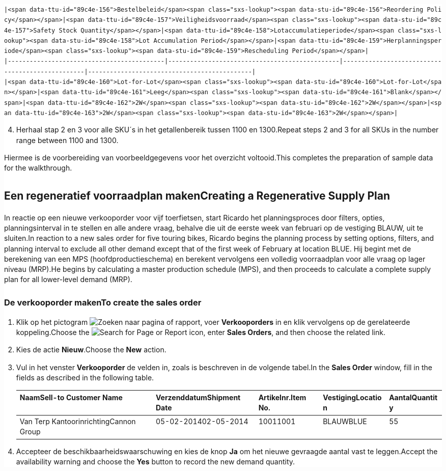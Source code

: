     |<span data-ttu-id="89c4e-156">Bestelbeleid</span><span class="sxs-lookup"><span data-stu-id="89c4e-156">Reordering Policy</span></span>|<span data-ttu-id="89c4e-157">Veiligheidsvoorraad</span><span class="sxs-lookup"><span data-stu-id="89c4e-157">Safety Stock Quantity</span></span>|<span data-ttu-id="89c4e-158">Lotaccumulatieperiode</span><span class="sxs-lookup"><span data-stu-id="89c4e-158">Lot Accumulation Period</span></span>|<span data-ttu-id="89c4e-159">Herplanningsperiode</span><span class="sxs-lookup"><span data-stu-id="89c4e-159">Rescheduling Period</span></span>|  
    |-------------------------------------------|-----------------------------------------------|-------------------------------------------------|---------------------------------------------|  
    |<span data-ttu-id="89c4e-160">Lot-for-Lot</span><span class="sxs-lookup"><span data-stu-id="89c4e-160">Lot-for-Lot</span></span>|<span data-ttu-id="89c4e-161">Leeg</span><span class="sxs-lookup"><span data-stu-id="89c4e-161">Blank</span></span>|<span data-ttu-id="89c4e-162">2W</span><span class="sxs-lookup"><span data-stu-id="89c4e-162">2W</span></span>|<span data-ttu-id="89c4e-163">2W</span><span class="sxs-lookup"><span data-stu-id="89c4e-163">2W</span></span>|  

4.  <span data-ttu-id="89c4e-164">Herhaal stap 2 en 3 voor alle SKU´s in het getallenbereik tussen 1100 en 1300.</span><span class="sxs-lookup"><span data-stu-id="89c4e-164">Repeat steps 2 and 3 for all SKUs in the number range between 1100 and 1300.</span></span>  

 <span data-ttu-id="89c4e-165">Hiermee is de voorbereiding van voorbeeldgegevens voor het overzicht voltooid.</span><span class="sxs-lookup"><span data-stu-id="89c4e-165">This completes the preparation of sample data for the walkthrough.</span></span>  

## <a name="creating-a-regenerative-supply-plan"></a><span data-ttu-id="89c4e-166">Een regeneratief voorraadplan maken</span><span class="sxs-lookup"><span data-stu-id="89c4e-166">Creating a Regenerative Supply Plan</span></span>  
 <span data-ttu-id="89c4e-167">In reactie op een nieuwe verkooporder voor vijf toerfietsen, start Ricardo het planningsproces door filters, opties, planningsinterval in te stellen en alle andere vraag, behalve die uit de eerste week van februari op de vestiging BLAUW, uit te sluiten.</span><span class="sxs-lookup"><span data-stu-id="89c4e-167">In reaction to a new sales order for five touring bikes, Ricardo begins the planning process by setting options, filters, and planning interval to exclude all other demand except that of the first week of February at location BLUE.</span></span> <span data-ttu-id="89c4e-168">Hij begint met de berekening van een MPS (hoofdproductieschema) en berekent vervolgens een volledig voorraadplan voor alle vraag op lager niveau (MRP).</span><span class="sxs-lookup"><span data-stu-id="89c4e-168">He begins by calculating a master production schedule (MPS), and then proceeds to calculate a complete supply plan for all lower-level demand (MRP).</span></span>  

### <a name="to-create-the-sales-order"></a><span data-ttu-id="89c4e-169">De verkooporder maken</span><span class="sxs-lookup"><span data-stu-id="89c4e-169">To create the sales order</span></span>  

1.  <span data-ttu-id="89c4e-170">Klik op het pictogram ![Zoeken naar pagina of rapport](media/ui-search/search_small.png "pictogram Zoeken naar pagina of rapport"), voer **Verkooporders** in en klik vervolgens op de gerelateerde koppeling.</span><span class="sxs-lookup"><span data-stu-id="89c4e-170">Choose the ![Search for Page or Report](media/ui-search/search_small.png "Search for Page or Report icon") icon, enter **Sales Orders**, and then choose the related link.</span></span>  
2.  <span data-ttu-id="89c4e-171">Kies de actie **Nieuw**.</span><span class="sxs-lookup"><span data-stu-id="89c4e-171">Choose the **New** action.</span></span>  
3.  <span data-ttu-id="89c4e-172">Vul in het venster **Verkooporder** de velden in, zoals is beschreven in de volgende tabel.</span><span class="sxs-lookup"><span data-stu-id="89c4e-172">In the **Sales Order** window, fill in the fields as described in the following table.</span></span>  

    |<span data-ttu-id="89c4e-173">Naam</span><span class="sxs-lookup"><span data-stu-id="89c4e-173">Sell-to Customer Name</span></span>|<span data-ttu-id="89c4e-174">Verzenddatum</span><span class="sxs-lookup"><span data-stu-id="89c4e-174">Shipment Date</span></span>|<span data-ttu-id="89c4e-175">Artikelnr.</span><span class="sxs-lookup"><span data-stu-id="89c4e-175">Item No.</span></span>|<span data-ttu-id="89c4e-176">Vestiging</span><span class="sxs-lookup"><span data-stu-id="89c4e-176">Location</span></span>|<span data-ttu-id="89c4e-177">Aantal</span><span class="sxs-lookup"><span data-stu-id="89c4e-177">Quantity</span></span>|  
    |----------------------------|-------------------|--------------|--------------|--------------|  
    |<span data-ttu-id="89c4e-178">Van Terp Kantoorinrichting</span><span class="sxs-lookup"><span data-stu-id="89c4e-178">Cannon Group</span></span>|<span data-ttu-id="89c4e-179">05-02-2014</span><span class="sxs-lookup"><span data-stu-id="89c4e-179">02-05-2014</span></span>|<span data-ttu-id="89c4e-180">1001</span><span class="sxs-lookup"><span data-stu-id="89c4e-180">1001</span></span>|<span data-ttu-id="89c4e-181">BLAUW</span><span class="sxs-lookup"><span data-stu-id="89c4e-181">BLUE</span></span>|<span data-ttu-id="89c4e-182">5</span><span class="sxs-lookup"><span data-stu-id="89c4e-182">5</span></span>|  

4.  <span data-ttu-id="89c4e-183">Accepteer de beschikbaarheidswaarschuwing en kies de knop **Ja** om het nieuwe gevraagde aantal vast te leggen.</span><span class="sxs-lookup"><span data-stu-id="89c4e-183">Accept the availability warning and choose the **Yes** button to record the new demand quantity.</span></span>  
